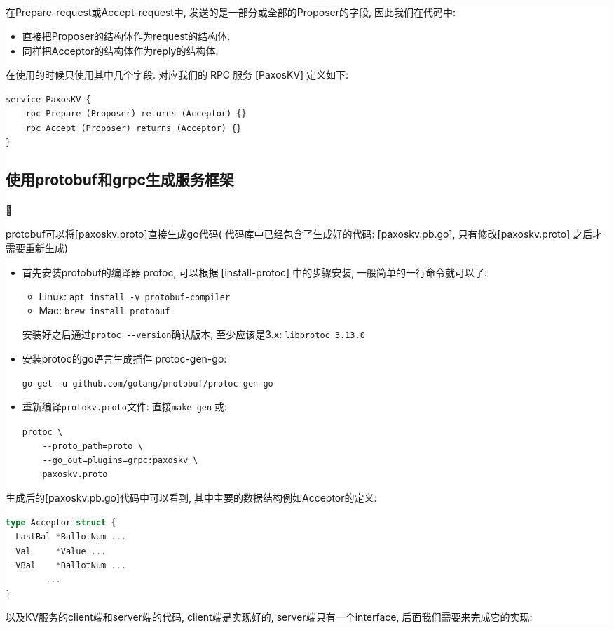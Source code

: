 在Prepare-request或Accept-request中, 发送的是一部分或全部的Proposer的字段,
因此我们在代码中:
- 直接把Proposer的结构体作为request的结构体.
- 同样把Acceptor的结构体作为reply的结构体.

在使用的时候只使用其中几个字段.  对应我们的 RPC 服务 [PaxosKV] 定义如下:

```
service PaxosKV {
    rpc Prepare (Proposer) returns (Acceptor) {}
    rpc Accept (Proposer) returns (Acceptor) {}
}
```

## 使用protobuf和grpc生成服务框架

🚀

protobuf可以将[paxoskv.proto]直接生成go代码(
代码库中已经包含了生成好的代码: [paxoskv.pb.go], 只有修改[paxoskv.proto]
之后才需要重新生成)

- 首先安装protobuf的编译器 protoc, 可以根据
[install-protoc] 中的步骤安装, 一般简单的一行命令就可以了:

    - Linux: `apt install -y protobuf-compiler`
    - Mac: `brew install protobuf`

    安装好之后通过`protoc --version`确认版本, 至少应该是3.x: `libprotoc 3.13.0`


- 安装protoc的go语言生成插件 protoc-gen-go:

    `go get -u github.com/golang/protobuf/protoc-gen-go`


- 重新编译`protokv.proto`文件: 直接`make gen` 或:
    ```
    protoc \
        --proto_path=proto \
        --go_out=plugins=grpc:paxoskv \
        paxoskv.proto
    ```

生成后的[paxoskv.pb.go]代码中可以看到, 其中主要的数据结构例如Acceptor的定义:

```go
type Acceptor struct {
  LastBal *BallotNum ...
  Val     *Value ...
  VBal    *BallotNum ...
        ...
}
```

以及KV服务的client端和server端的代码, client端是实现好的,
server端只有一个interface, 后面我们需要来完成它的实现:
